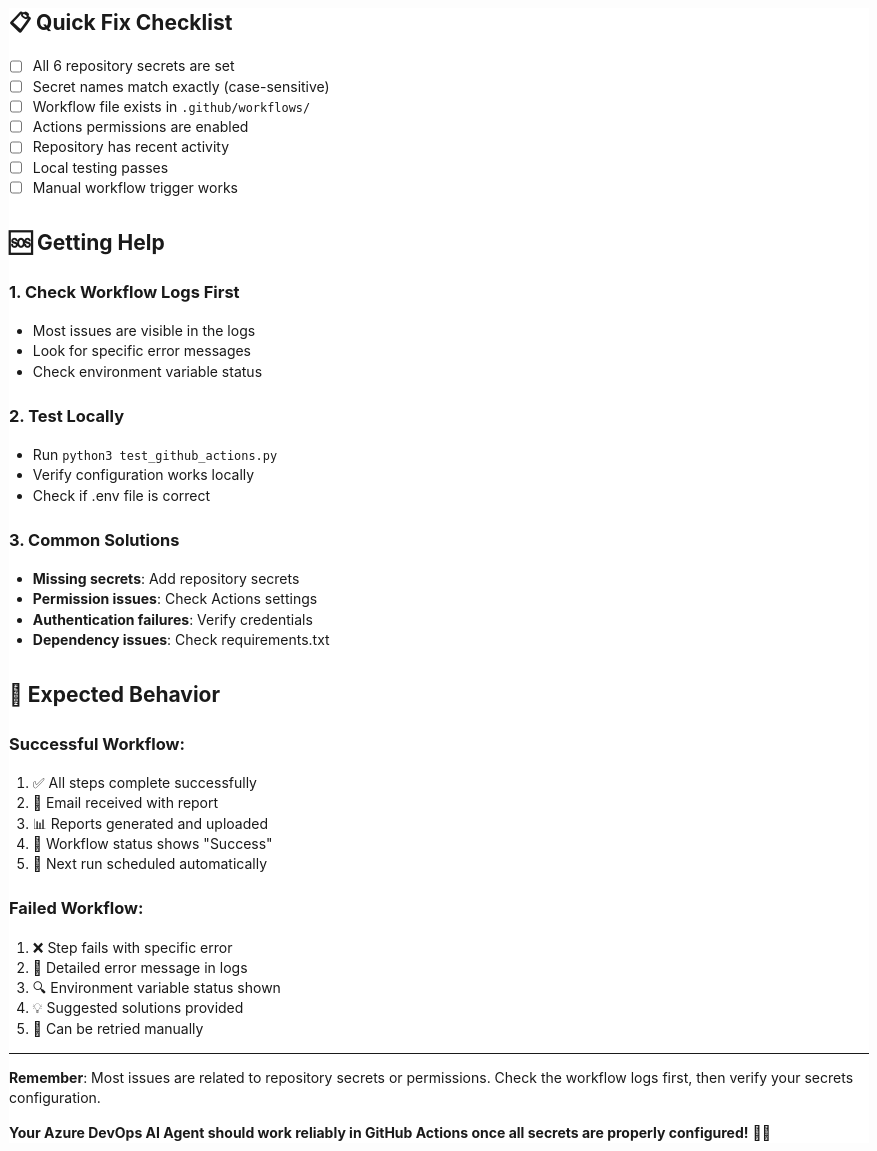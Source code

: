 ## 📋 **Quick Fix Checklist**

- [ ] All 6 repository secrets are set
- [ ] Secret names match exactly (case-sensitive)
- [ ] Workflow file exists in `.github/workflows/`
- [ ] Actions permissions are enabled
- [ ] Repository has recent activity
- [ ] Local testing passes
- [ ] Manual workflow trigger works

## 🆘 **Getting Help**

### **1. Check Workflow Logs First**
- Most issues are visible in the logs
- Look for specific error messages
- Check environment variable status

### **2. Test Locally**
- Run `python3 test_github_actions.py`
- Verify configuration works locally
- Check if .env file is correct

### **3. Common Solutions**
- **Missing secrets**: Add repository secrets
- **Permission issues**: Check Actions settings
- **Authentication failures**: Verify credentials
- **Dependency issues**: Check requirements.txt

## 🎯 **Expected Behavior**

### **Successful Workflow:**
1. ✅ All steps complete successfully
2. 📧 Email received with report
3. 📊 Reports generated and uploaded
4. 🚀 Workflow status shows "Success"
5. 📅 Next run scheduled automatically

### **Failed Workflow:**
1. ❌ Step fails with specific error
2. 📝 Detailed error message in logs
3. 🔍 Environment variable status shown
4. 💡 Suggested solutions provided
5. 🔄 Can be retried manually

---

**Remember**: Most issues are related to repository secrets or permissions. Check the workflow logs first, then verify your secrets configuration.

**Your Azure DevOps AI Agent should work reliably in GitHub Actions once all secrets are properly configured!** 🚀✨
